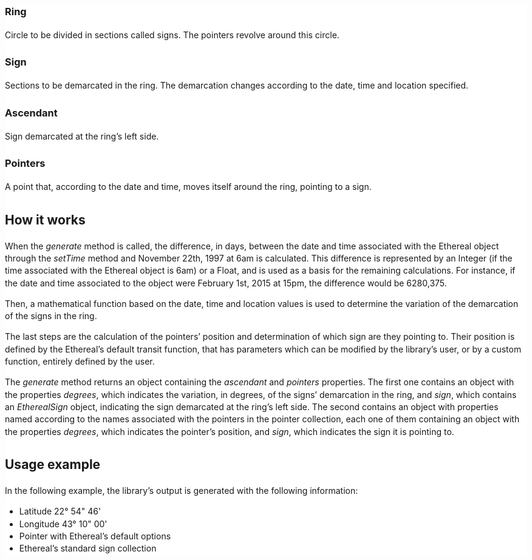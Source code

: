 
### Ring ###

Circle to be divided in sections called signs. The pointers revolve around this circle.

### Sign ###

Sections to be demarcated in the ring. The demarcation changes according to the date, time and location specified.

### Ascendant ###

Sign demarcated at the ring’s left side.

### Pointers ###

A point that, according to the date and time, moves itself around the ring, pointing to a sign.



How it works
------------

When the *generate* method is called, the difference, in days, between the date and time associated with the Ethereal object through the *setTime* method and November 22th, 1997 at 6am is calculated. This difference is represented by an Integer (if the time associated with the Ethereal object is 6am) or a Float, and is used as a basis for the remaining calculations. For instance, if the date and time associated to the object were February 1st, 2015 at 15pm, the difference would be 6280,375.

Then, a mathematical function based on the date, time and location values is used to determine the variation of the demarcation of the signs in the ring.

The last steps are the calculation of the pointers’ position and determination of which sign are they pointing to. Their position is defined by the Ethereal’s default transit function, that has parameters which can be modified by the library’s user, or by a custom function, entirely defined by the user.

The *generate* method returns an object containing the *ascendant* and *pointers* properties. The first one contains an object with the properties *degrees*, which indicates the variation, in degrees, of the signs’ demarcation in the ring, and *sign*, which contains an *EtherealSign* object, indicating the sign demarcated at the ring’s left side. The second contains an object with properties named according to the names associated with the pointers in the pointer collection, each one of them containing an object with the properties *degrees*, which indicates the pointer’s position, and *sign*, which indicates the sign it is pointing to.



Usage example
-------------

In the following example, the library’s output is generated with the following information:

- Latitude 22° 54" 46'
- Longitude 43° 10" 00'
- Pointer with Ethereal’s default options
- Ethereal’s standard sign collection
